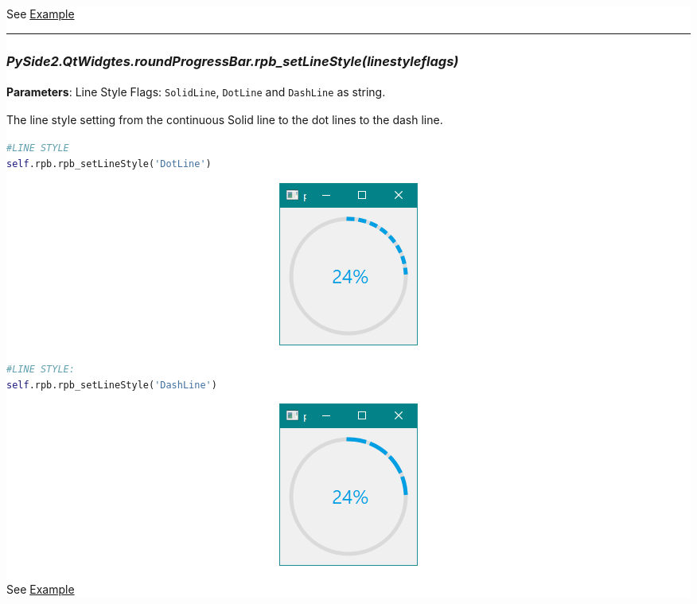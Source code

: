 See [Example](https://khamisikibet.github.io/PySideExtn/pages/examples/rpbExamples#8-line-properties)

***

### ***PySide2.QtWidgtes.roundProgressBar.rpb_setLineStyle(linestyleflags)***

**Parameters**: Line Style Flags: `SolidLine`, `DotLine` and `DashLine` as string.

The line style setting from the continuous Solid line to the dot lines to the dash line.

```python
#LINE STYLE
self.rpb.rpb_setLineStyle('DotLine')
```

<p align="center">
  <img src="../assets/rpb/dotline.PNG">
</p>


```python
#LINE STYLE:
self.rpb.rpb_setLineStyle('DashLine')
```

<p align="center">
  <img src="../assets/rpb/dashline.PNG">
</p>

See [Example](https://khamisikibet.github.io/PySideExtn/pages/examples/rpbExamples#8-line-properties)
